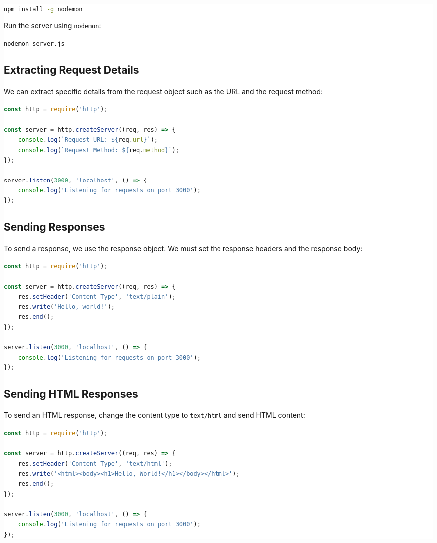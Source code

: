 ```bash
npm install -g nodemon
```

Run the server using `nodemon`:

```bash
nodemon server.js
```

## Extracting Request Details

We can extract specific details from the request object such as the URL and the request method:

```javascript
const http = require('http');

const server = http.createServer((req, res) => {
    console.log(`Request URL: ${req.url}`);
    console.log(`Request Method: ${req.method}`);
});

server.listen(3000, 'localhost', () => {
    console.log('Listening for requests on port 3000');
});
```

## Sending Responses

To send a response, we use the response object. We must set the response headers and the response body:

```javascript
const http = require('http');

const server = http.createServer((req, res) => {
    res.setHeader('Content-Type', 'text/plain');
    res.write('Hello, world!');
    res.end();
});

server.listen(3000, 'localhost', () => {
    console.log('Listening for requests on port 3000');
});
```

## Sending HTML Responses

To send an HTML response, change the content type to `text/html` and send HTML content:

```javascript
const http = require('http');

const server = http.createServer((req, res) => {
    res.setHeader('Content-Type', 'text/html');
    res.write('<html><body><h1>Hello, World!</h1></body></html>');
    res.end();
});

server.listen(3000, 'localhost', () => {
    console.log('Listening for requests on port 3000');
});
```
